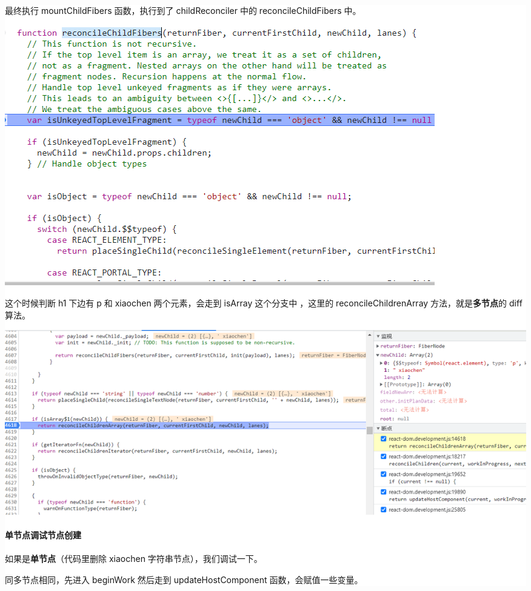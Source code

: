 最终执行 mountChildFibers 函数，执行到了 childReconciler 中的 reconcileChildFibers 中。

![image-20220209162028536](./react-source-3.assets/image-20220209162028536.png)

这个时候判断 h1 下边有 p 和 xiaochen 两个元素，会走到 isArray 这个分支中 ，这里的 reconcileChildrenArray 方法，就是**多节点**的 diff 算法。

![image-20220209162441072](./react-source-3.assets/image-20220209162441072.png)

#### 单节点调试节点创建

如果是**单节点**（代码里删除 xiaochen 字符串节点），我们调试一下。

同多节点相同，先进入 beginWork 然后走到 updateHostComponent 函数，会赋值一些变量。
